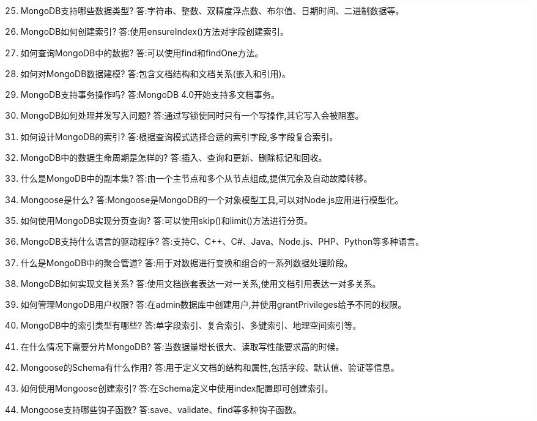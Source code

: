 25. MongoDB支持哪些数据类型?
答:字符串、整数、双精度浮点数、布尔值、日期时间、二进制数据等。

26. MongoDB如何创建索引?
答:使用ensureIndex()方法对字段创建索引。

27. 如何查询MongoDB中的数据?
答:可以使用find和findOne方法。

28. 如何对MongoDB数据建模? 
答:包含文档结构和文档关系(嵌入和引用)。

29. MongoDB支持事务操作吗?
答:MongoDB 4.0开始支持多文档事务。

30. MongoDB如何处理并发写入问题?
答:通过写锁使同时只有一个写操作,其它写入会被阻塞。

31. 如何设计MongoDB的索引?
答:根据查询模式选择合适的索引字段,多字段复合索引。

32. MongoDB中的数据生命周期是怎样的? 
答:插入、查询和更新、删除标记和回收。

33. 什么是MongoDB中的副本集?
答:由一个主节点和多个从节点组成,提供冗余及自动故障转移。

34. Mongoose是什么?
答:Mongoose是MongoDB的一个对象模型工具,可以对Node.js应用进行模型化。

35. 如何使用MongoDB实现分页查询?
答:可以使用skip()和limit()方法进行分页。

36. MongoDB支持什么语言的驱动程序?
答:支持C、C++、C#、Java、Node.js、PHP、Python等多种语言。

37. 什么是MongoDB中的聚合管道?
答:用于对数据进行变换和组合的一系列数据处理阶段。

38. MongoDB如何实现文档关系?
答:使用文档嵌套表达一对一关系,使用文档引用表达一对多关系。

39. 如何管理MongoDB用户权限?
答:在admin数据库中创建用户,并使用grantPrivileges给予不同的权限。

40. MongoDB中的索引类型有哪些?
答:单字段索引、复合索引、多键索引、地理空间索引等。

41. 在什么情况下需要分片MongoDB?
答:当数据量增长很大、读取写性能要求高的时候。

42. Mongoose的Schema有什么作用?
答:用于定义文档的结构和属性,包括字段、默认值、验证等信息。

43. 如何使用Mongoose创建索引?
答:在Schema定义中使用index配置即可创建索引。

44. Mongoose支持哪些钩子函数?
答:save、validate、find等多种钩子函数。
